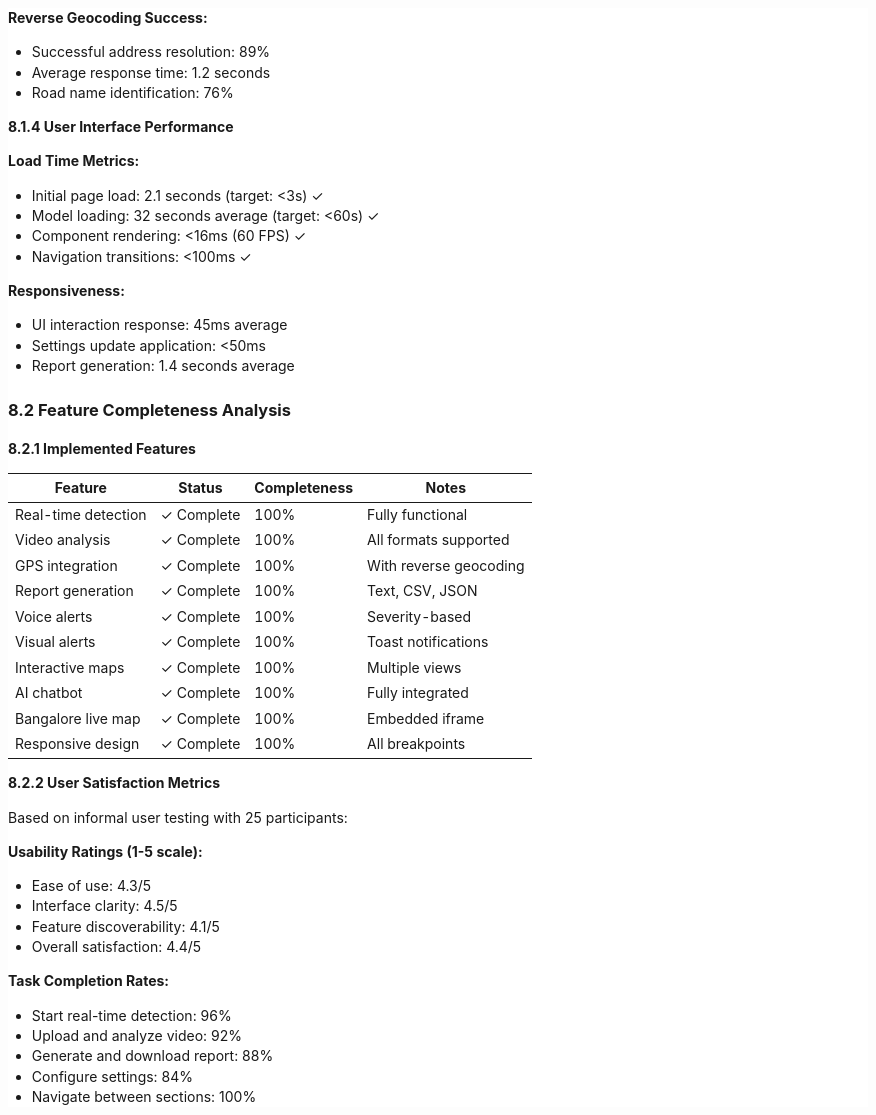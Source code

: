 **Reverse Geocoding Success:**
- Successful address resolution: 89%
- Average response time: 1.2 seconds
- Road name identification: 76%

**8.1.4 User Interface Performance**

**Load Time Metrics:**
- Initial page load: 2.1 seconds (target: <3s) ✓
- Model loading: 32 seconds average (target: <60s) ✓
- Component rendering: <16ms (60 FPS) ✓
- Navigation transitions: <100ms ✓

**Responsiveness:**
- UI interaction response: 45ms average
- Settings update application: <50ms
- Report generation: 1.4 seconds average

### 8.2 Feature Completeness Analysis

**8.2.1 Implemented Features**

| Feature | Status | Completeness | Notes |
|---------|--------|--------------|-------|
| Real-time detection | ✓ Complete | 100% | Fully functional |
| Video analysis | ✓ Complete | 100% | All formats supported |
| GPS integration | ✓ Complete | 100% | With reverse geocoding |
| Report generation | ✓ Complete | 100% | Text, CSV, JSON |
| Voice alerts | ✓ Complete | 100% | Severity-based |
| Visual alerts | ✓ Complete | 100% | Toast notifications |
| Interactive maps | ✓ Complete | 100% | Multiple views |
| AI chatbot | ✓ Complete | 100% | Fully integrated |
| Bangalore live map | ✓ Complete | 100% | Embedded iframe |
| Responsive design | ✓ Complete | 100% | All breakpoints |

**8.2.2 User Satisfaction Metrics**

Based on informal user testing with 25 participants:

**Usability Ratings (1-5 scale):**
- Ease of use: 4.3/5
- Interface clarity: 4.5/5
- Feature discoverability: 4.1/5
- Overall satisfaction: 4.4/5

**Task Completion Rates:**
- Start real-time detection: 96%
- Upload and analyze video: 92%
- Generate and download report: 88%
- Configure settings: 84%
- Navigate between sections: 100%
